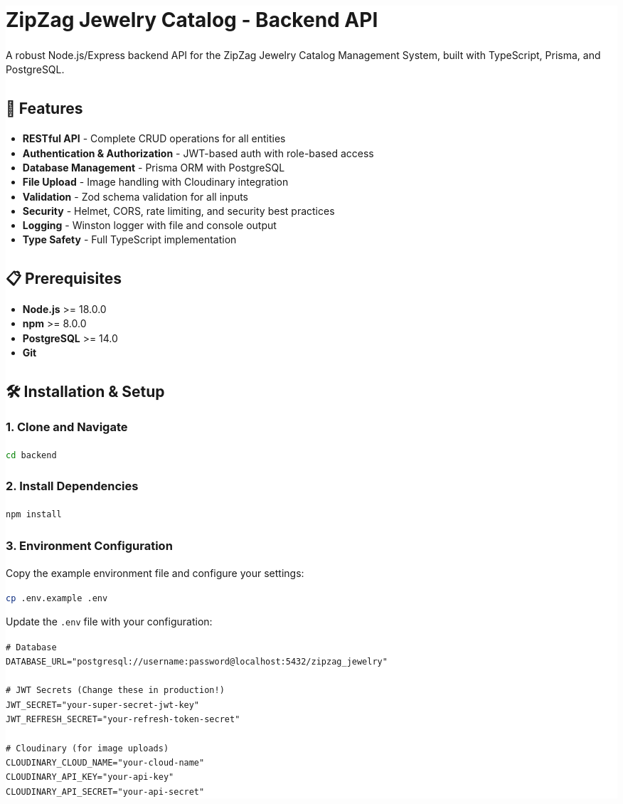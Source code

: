 # ZipZag Jewelry Catalog - Backend API

A robust Node.js/Express backend API for the ZipZag Jewelry Catalog Management System, built with TypeScript, Prisma, and PostgreSQL.

## 🚀 Features

- **RESTful API** - Complete CRUD operations for all entities
- **Authentication & Authorization** - JWT-based auth with role-based access
- **Database Management** - Prisma ORM with PostgreSQL
- **File Upload** - Image handling with Cloudinary integration
- **Validation** - Zod schema validation for all inputs
- **Security** - Helmet, CORS, rate limiting, and security best practices
- **Logging** - Winston logger with file and console output
- **Type Safety** - Full TypeScript implementation

## 📋 Prerequisites

- **Node.js** >= 18.0.0
- **npm** >= 8.0.0
- **PostgreSQL** >= 14.0
- **Git**

## 🛠️ Installation & Setup

### 1. Clone and Navigate
```bash
cd backend
```

### 2. Install Dependencies
```bash
npm install
```

### 3. Environment Configuration
Copy the example environment file and configure your settings:
```bash
cp .env.example .env
```

Update the `.env` file with your configuration:
```env
# Database
DATABASE_URL="postgresql://username:password@localhost:5432/zipzag_jewelry"

# JWT Secrets (Change these in production!)
JWT_SECRET="your-super-secret-jwt-key"
JWT_REFRESH_SECRET="your-refresh-token-secret"

# Cloudinary (for image uploads)
CLOUDINARY_CLOUD_NAME="your-cloud-name"
CLOUDINARY_API_KEY="your-api-key"
CLOUDINARY_API_SECRET="your-api-secret"
```
